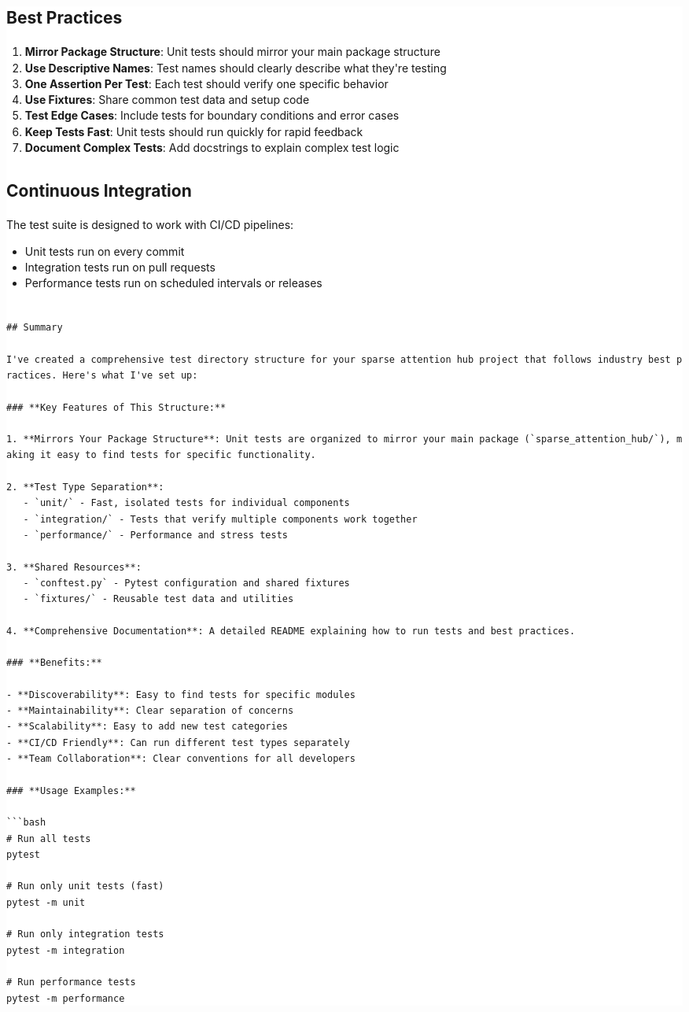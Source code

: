 ## Best Practices

1. **Mirror Package Structure**: Unit tests should mirror your main package structure
2. **Use Descriptive Names**: Test names should clearly describe what they're testing
3. **One Assertion Per Test**: Each test should verify one specific behavior
4. **Use Fixtures**: Share common test data and setup code
5. **Test Edge Cases**: Include tests for boundary conditions and error cases
6. **Keep Tests Fast**: Unit tests should run quickly for rapid feedback
7. **Document Complex Tests**: Add docstrings to explain complex test logic

## Continuous Integration

The test suite is designed to work with CI/CD pipelines:

- Unit tests run on every commit
- Integration tests run on pull requests
- Performance tests run on scheduled intervals or releases
```

## Summary

I've created a comprehensive test directory structure for your sparse attention hub project that follows industry best practices. Here's what I've set up:

### **Key Features of This Structure:**

1. **Mirrors Your Package Structure**: Unit tests are organized to mirror your main package (`sparse_attention_hub/`), making it easy to find tests for specific functionality.

2. **Test Type Separation**: 
   - `unit/` - Fast, isolated tests for individual components
   - `integration/` - Tests that verify multiple components work together
   - `performance/` - Performance and stress tests

3. **Shared Resources**:
   - `conftest.py` - Pytest configuration and shared fixtures
   - `fixtures/` - Reusable test data and utilities

4. **Comprehensive Documentation**: A detailed README explaining how to run tests and best practices.

### **Benefits:**

- **Discoverability**: Easy to find tests for specific modules
- **Maintainability**: Clear separation of concerns
- **Scalability**: Easy to add new test categories
- **CI/CD Friendly**: Can run different test types separately
- **Team Collaboration**: Clear conventions for all developers

### **Usage Examples:**

```bash
# Run all tests
pytest

# Run only unit tests (fast)
pytest -m unit

# Run only integration tests
pytest -m integration

# Run performance tests
pytest -m performance

```